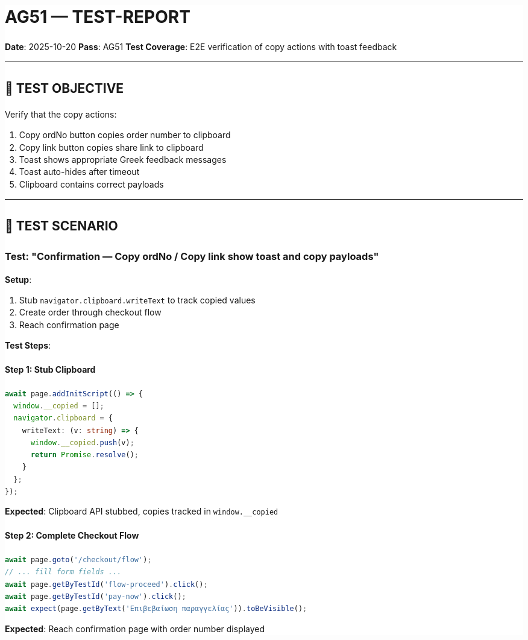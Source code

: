 # AG51 — TEST-REPORT

**Date**: 2025-10-20
**Pass**: AG51
**Test Coverage**: E2E verification of copy actions with toast feedback

---

## 🎯 TEST OBJECTIVE

Verify that the copy actions:
1. Copy ordNo button copies order number to clipboard
2. Copy link button copies share link to clipboard
3. Toast shows appropriate Greek feedback messages
4. Toast auto-hides after timeout
5. Clipboard contains correct payloads

---

## 🧪 TEST SCENARIO

### Test: "Confirmation — Copy ordNo / Copy link show toast and copy payloads"

**Setup**:
1. Stub `navigator.clipboard.writeText` to track copied values
2. Create order through checkout flow
3. Reach confirmation page

**Test Steps**:

#### Step 1: Stub Clipboard
```typescript
await page.addInitScript(() => {
  window.__copied = [];
  navigator.clipboard = {
    writeText: (v: string) => {
      window.__copied.push(v);
      return Promise.resolve();
    }
  };
});
```
**Expected**: Clipboard API stubbed, copies tracked in `window.__copied`

#### Step 2: Complete Checkout Flow
```typescript
await page.goto('/checkout/flow');
// ... fill form fields ...
await page.getByTestId('flow-proceed').click();
await page.getByTestId('pay-now').click();
await expect(page.getByText('Επιβεβαίωση παραγγελίας')).toBeVisible();
```
**Expected**: Reach confirmation page with order number displayed
